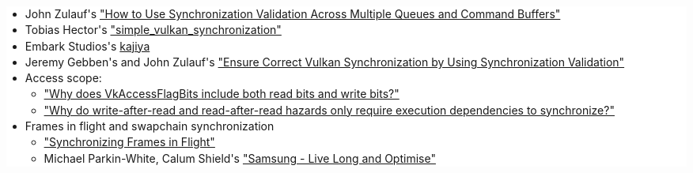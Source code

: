 * John Zulauf's ["How to Use Synchronization Validation Across Multiple Queues and Command Buffers"](https://www.youtube.com/watch?v=ykJ9jJYuxnI)
* Tobias Hector's ["simple_vulkan_synchronization"](https://github.com/Tobski/simple_vulkan_synchronization)
* Embark Studios's [kajiya](https://github.com/EmbarkStudios/kajiya/)
* Jeremy Gebben's and John Zulauf's ["Ensure Correct Vulkan Synchronization by Using Synchronization Validation"](https://www.youtube.com/watch?v=JvAIdtAZnAw)
* Access scope:
    * ["Why does VkAccessFlagBits include both read bits and write bits?"](https://stackoverflow.com/questions/39553185/why-does-vkaccessflagbits-include-both-read-bits-and-write-bits)
    * ["Why do write-after-read and read-after-read hazards only require execution dependencies to synchronize?"](https://github.com/ARM-software/vulkan-sdk/issues/25)
* Frames in flight and swapchain synchronization
    * ["Synchronizing Frames in Flight"](https://www.reddit.com/r/vulkan/comments/jtuhmu/synchronizing_frames_in_flight/)
    * Michael Parkin-White, Calum Shield's ["Samsung - Live Long and Optimise"](https://www.youtube.com/watch?v=ch6161wvME8)







